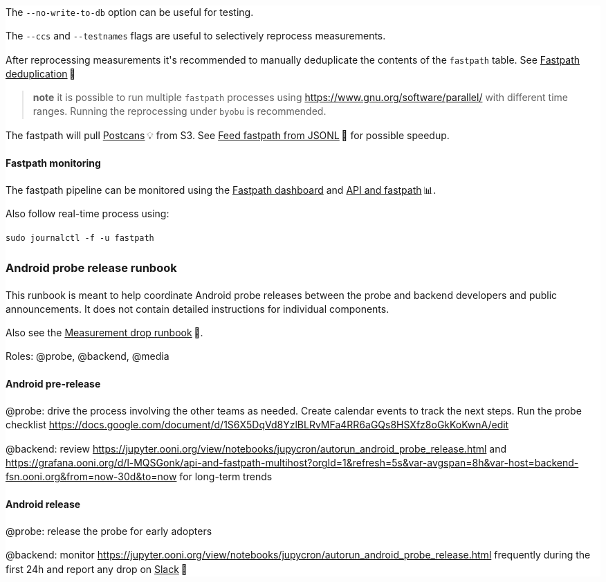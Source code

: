 The `--no-write-to-db` option can be useful for testing.

The `--ccs` and `--testnames` flags are useful to selectively reprocess
measurements.

After reprocessing measurements it's recommended to manually deduplicate
the contents of the `fastpath` table. See
[Fastpath deduplication](#fastpath-deduplication)&thinsp;📒

> **note**
> it is possible to run multiple `fastpath` processes using
> <https://www.gnu.org/software/parallel/> with different time ranges.
> Running the reprocessing under `byobu` is recommended.

The fastpath will pull [Postcans](#postcans)&thinsp;💡 from S3. See
[Feed fastpath from JSONL](#feed-fastpath-from-jsonl)&thinsp;🐞 for possible speedup.


#### Fastpath monitoring
The fastpath pipeline can be monitored using the
[Fastpath dashboard](#dash:api_fp) and [API and fastpath](#api-and-fastpath)&thinsp;📊.

Also follow real-time process using:

    sudo journalctl -f -u fastpath


### Android probe release runbook
This runbook is meant to help coordinate Android probe releases between
the probe and backend developers and public announcements. It does not
contain detailed instructions for individual components.

Also see the [Measurement drop runbook](#measurement-drop-tutorial)&thinsp;📒.


Roles: \@probe, \@backend, \@media


#### Android pre-release
\@probe: drive the process involving the other teams as needed. Create
calendar events to track the next steps. Run the probe checklist
<https://docs.google.com/document/d/1S6X5DqVd8YzlBLRvMFa4RR6aGQs8HSXfz8oGkKoKwnA/edit>

\@backend: review
<https://jupyter.ooni.org/view/notebooks/jupycron/autorun_android_probe_release.html>
and
<https://grafana.ooni.org/d/l-MQSGonk/api-and-fastpath-multihost?orgId=1&refresh=5s&var-avgspan=8h&var-host=backend-fsn.ooni.org&from=now-30d&to=now>
for long-term trends


#### Android release
\@probe: release the probe for early adopters

\@backend: monitor
<https://jupyter.ooni.org/view/notebooks/jupycron/autorun_android_probe_release.html>
frequently during the first 24h and report any drop on
[Slack](#slack)&thinsp;🔧
